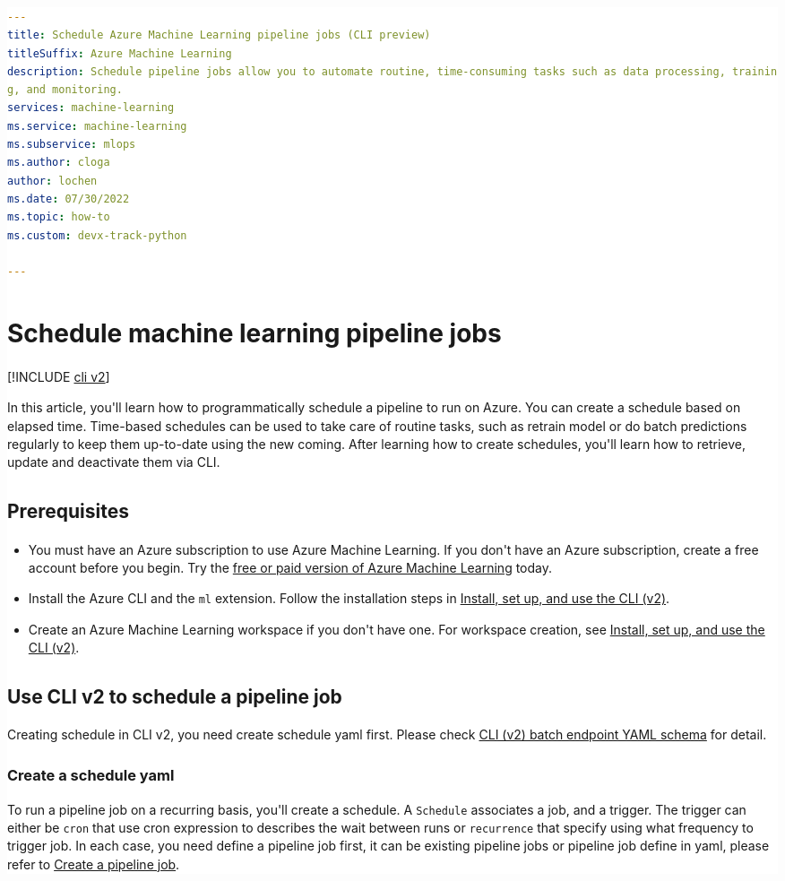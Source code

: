 ```yaml
---
title: Schedule Azure Machine Learning pipeline jobs (CLI preview)
titleSuffix: Azure Machine Learning
description: Schedule pipeline jobs allow you to automate routine, time-consuming tasks such as data processing, training, and monitoring.
services: machine-learning
ms.service: machine-learning
ms.subservice: mlops
ms.author: cloga
author: lochen
ms.date: 07/30/2022
ms.topic: how-to
ms.custom: devx-track-python

---
```


# Schedule machine learning pipeline jobs

[!INCLUDE [cli v2](../../includes/machine-learning-CLI-v2.md)]

In this article, you'll learn how to programmatically schedule a pipeline to run on Azure. You can create a schedule based on elapsed time. Time-based schedules can be used to take care of routine tasks, such as retrain model or do batch predictions regularly to keep them up-to-date using the new coming. After learning how to create schedules, you'll learn how to retrieve, update and deactivate them via CLI.

## Prerequisites

* You must have an Azure subscription to use Azure Machine Learning. If you don't have an Azure subscription, create a free account before you begin. Try the [free or paid version of Azure Machine Learning](https://azure.microsoft.com/free/) today.

* Install the Azure CLI and the `ml` extension. Follow the installation steps in [Install, set up, and use the CLI (v2)](how-to-configure-cli.md).

* Create an Azure Machine Learning workspace if you don't have one. For workspace creation, see [Install, set up, and use the CLI (v2)](how-to-configure-cli.md). 

## Use CLI v2 to schedule a pipeline job

Creating schedule in CLI v2, you need create schedule yaml first. Please check [CLI (v2) batch endpoint YAML schema](./reference-yaml-schedule.md) for detail. 
### Create a schedule yaml

To run a pipeline job on a recurring basis, you'll create a schedule. A `Schedule` associates a job, and a trigger. The trigger can either be `cron` that use cron expression to describes the wait between runs or `recurrence` that specify using what frequency to trigger job. In each case, you need define a pipeline job first, it can be existing pipeline jobs or pipeline job define in yaml, please refer to [Create a pipeline job](how-to-create-component-pipelines-cli).
